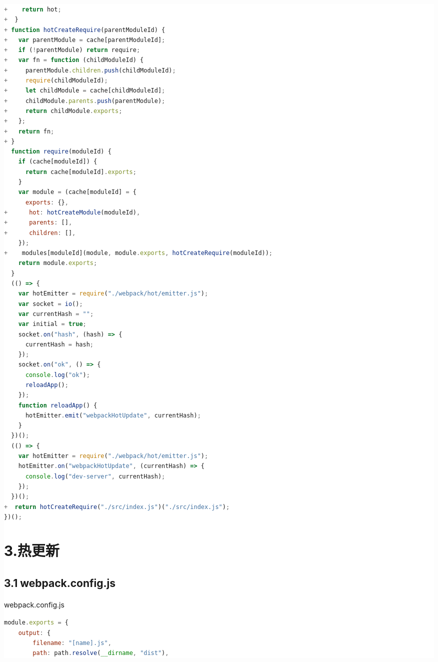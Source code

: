 ```js
+    return hot;
+  }
+ function hotCreateRequire(parentModuleId) {
+   var parentModule = cache[parentModuleId];
+   if (!parentModule) return require;
+   var fn = function (childModuleId) {
+     parentModule.children.push(childModuleId);
+     require(childModuleId);
+     let childModule = cache[childModuleId];
+     childModule.parents.push(parentModule);
+     return childModule.exports;
+   };
+   return fn;
+ }
  function require(moduleId) {
    if (cache[moduleId]) {
      return cache[moduleId].exports;
    }
    var module = (cache[moduleId] = {
      exports: {},
+      hot: hotCreateModule(moduleId),
+      parents: [],
+      children: [],
    });
+    modules[moduleId](module, module.exports, hotCreateRequire(moduleId));
    return module.exports;
  }
  (() => {
    var hotEmitter = require("./webpack/hot/emitter.js");
    var socket = io();
    var currentHash = "";
    var initial = true;
    socket.on("hash", (hash) => {
      currentHash = hash;
    });
    socket.on("ok", () => {
      console.log("ok");
      reloadApp();
    });
    function reloadApp() {
      hotEmitter.emit("webpackHotUpdate", currentHash);
    }
  })();
  (() => {
    var hotEmitter = require("./webpack/hot/emitter.js");
    hotEmitter.on("webpackHotUpdate", (currentHash) => {
      console.log("dev-server", currentHash);
    });
  })();
+  return hotCreateRequire("./src/index.js")("./src/index.js");
})();
```
# 3.热更新
## 3.1 webpack.config.js
webpack.config.js
```js
module.exports = {
    output: {
        filename: "[name].js",
        path: path.resolve(__dirname, "dist"),
```